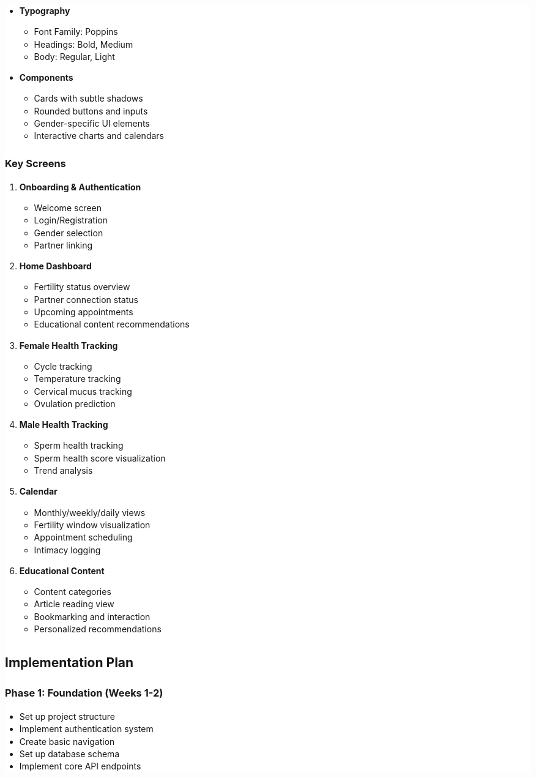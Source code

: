 - **Typography**
  - Font Family: Poppins
  - Headings: Bold, Medium
  - Body: Regular, Light

- **Components**
  - Cards with subtle shadows
  - Rounded buttons and inputs
  - Gender-specific UI elements
  - Interactive charts and calendars

### Key Screens

1. **Onboarding & Authentication**
   - Welcome screen
   - Login/Registration
   - Gender selection
   - Partner linking

2. **Home Dashboard**
   - Fertility status overview
   - Partner connection status
   - Upcoming appointments
   - Educational content recommendations

3. **Female Health Tracking**
   - Cycle tracking
   - Temperature tracking
   - Cervical mucus tracking
   - Ovulation prediction

4. **Male Health Tracking**
   - Sperm health tracking
   - Sperm health score visualization
   - Trend analysis

5. **Calendar**
   - Monthly/weekly/daily views
   - Fertility window visualization
   - Appointment scheduling
   - Intimacy logging

6. **Educational Content**
   - Content categories
   - Article reading view
   - Bookmarking and interaction
   - Personalized recommendations

## Implementation Plan

### Phase 1: Foundation (Weeks 1-2)

- Set up project structure
- Implement authentication system
- Create basic navigation
- Set up database schema
- Implement core API endpoints
